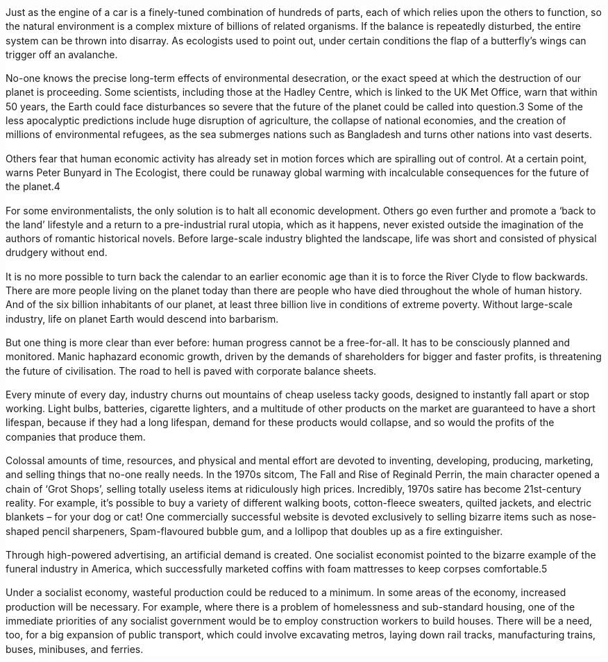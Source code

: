 Just as the engine of a car is a finely-tuned combination of hundreds of parts, each of which relies upon the others to function, so the natural environment is a complex mixture of billions of related organisms. If the balance is repeatedly disturbed, the entire system can be thrown into disarray. As ecologists used to point out, under certain conditions the flap of a butterfly’s wings can trigger off an avalanche.

No-one knows the precise long-term effects of environmental desecration, or the exact speed at which the destruction of our planet is proceeding. Some scientists, including those at the Hadley Centre, which is linked to the UK Met Office, warn that within 50 years, the Earth could face disturbances so severe that the future of the planet could be called into question.3 Some of the less apocalyptic predictions include huge disruption of agriculture, the collapse of national economies, and the creation of millions of environmental refugees, as the sea submerges nations such as Bangladesh and turns other nations into vast deserts.

Others fear that human economic activity has already set in motion forces which are spiralling out of control. At a certain point, warns Peter Bunyard in The Ecologist, there could be runaway global warming with incalculable consequences for the future of the planet.4

For some environmentalists, the only solution is to halt all economic development. Others go even further and promote a ‘back to the land’ lifestyle and a return to a pre-industrial rural utopia, which as it happens, never existed outside the imagination of the authors of romantic historical novels. Before large-scale industry blighted the landscape, life was short and consisted of physical drudgery without end.

It is no more possible to turn back the calendar to an earlier economic age than it is to force the River Clyde to flow backwards. There are more people living on the planet today than there are people who have died throughout the whole of human history. And of the six billion inhabitants of our planet, at least three billion live in conditions of extreme poverty. Without large-scale industry, life on planet Earth would descend into barbarism.

But one thing is more clear than ever before: human progress cannot be a free-for-all. It has to be consciously planned and monitored. Manic haphazard economic growth, driven by the demands of shareholders for bigger and faster profits, is threatening the future of civilisation. The road to hell is paved with corporate balance sheets.

Every minute of every day, industry churns out mountains of cheap useless tacky goods, designed to instantly fall apart or stop working. Light bulbs, batteries, cigarette lighters, and a multitude of other products on the market are guaranteed to have a short lifespan, because if they had a long lifespan, demand for these products would collapse, and so would the profits of the companies that produce them.

Colossal amounts of time, resources, and physical and mental effort are devoted to inventing, developing, producing, marketing, and selling things that no-one really needs. In the 1970s sitcom, The Fall and Rise of Reginald Perrin, the main character opened a chain of ‘Grot Shops’, selling totally useless items at ridiculously high prices. Incredibly, 1970s satire has become 21st-century reality. For example, it’s possible to buy a variety of different walking boots, cotton-fleece sweaters, quilted jackets, and electric blankets – for your dog or cat! One commercially successful website is devoted exclusively to selling bizarre items such as nose-shaped pencil sharpeners, Spam-flavoured bubble gum, and a lollipop that doubles up as a fire extinguisher.

Through high-powered advertising, an artificial demand is created. One socialist economist pointed to the bizarre example of the funeral industry in America, which successfully marketed coffins with foam mattresses to keep corpses comfortable.5

Under a socialist economy, wasteful production could be reduced to a minimum. In some areas of the economy, increased production will be necessary. For example, where there is a problem of homelessness and sub-standard housing, one of the immediate priorities of any socialist government would be to employ construction workers to build houses. There will be a need, too, for a big expansion of public transport, which could involve excavating metros, laying down rail tracks, manufacturing trains, buses, minibuses, and ferries.

